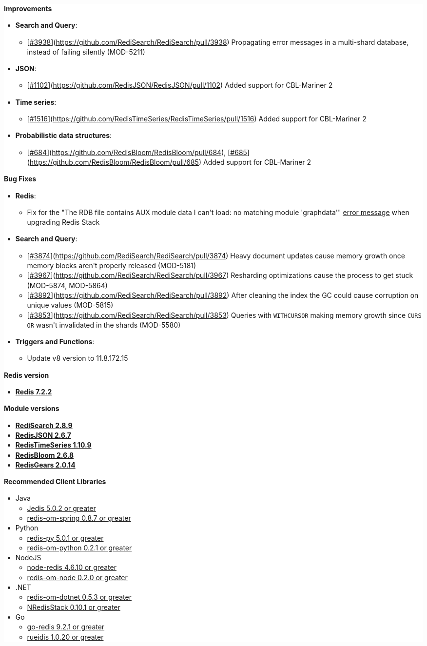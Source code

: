  **Improvements**
* **Search and Query**:
  * [[#3938](https://github.com/RediSearch/RediSearch/pull/3938)](https://github.com/RediSearch/RediSearch/pull/3938) Propagating error messages in a multi-shard database, instead of failing silently (MOD-5211)

* **JSON**:
  * [[#1102](https://github.com/RedisJSON/RedisJSON/pull/1102)](https://github.com/RedisJSON/RedisJSON/pull/1102) Added support for CBL-Mariner 2

* **Time series**:
  * [[#1516](https://github.com/RedisTimeSeries/RedisTimeSeries/pull/1516)](https://github.com/RedisTimeSeries/RedisTimeSeries/pull/1516) Added support for CBL-Mariner 2

* **Probabilistic data structures**:
  * [[#684](https://github.com/RedisBloom/RedisBloom/pull/684)](https://github.com/RedisBloom/RedisBloom/pull/684), [[#685](https://github.com/RedisBloom/RedisBloom/pull/685)](https://github.com/RedisBloom/RedisBloom/pull/685) Added support for CBL-Mariner 2

**Bug Fixes**
* **Redis**:
  * Fix for the "The RDB file contains AUX module data I can't load: no matching module 'graphdata'" [error message](https://github.com/redis/redis/issues/12490) when upgrading Redis Stack

* **Search and Query**:
  * [[#3874](https://github.com/RediSearch/RediSearch/pull/3874)](https://github.com/RediSearch/RediSearch/pull/3874) Heavy document updates cause memory growth once memory blocks aren't properly released (MOD-5181)
  * [[#3967](https://github.com/RediSearch/RediSearch/pull/3967)](https://github.com/RediSearch/RediSearch/pull/3967) Resharding optimizations cause the process to get stuck (MOD-5874, MOD-5864)
  * [[#3892](https://github.com/RediSearch/RediSearch/pull/3892)](https://github.com/RediSearch/RediSearch/pull/3892) After cleaning the index the GC could cause corruption on unique values (MOD-5815)
  * [[#3853](https://github.com/RediSearch/RediSearch/pull/3853)](https://github.com/RediSearch/RediSearch/pull/3853) Queries with `WITHCURSOR` making memory growth since `CURSOR` wasn't invalidated in the shards (MOD-5580)

* **Triggers and Functions**:
  * Update v8 version to 11.8.172.15

**Redis version**
* __[Redis 7.2.2](https://github.com/redis/redis/releases/tag/7.2.2)__

**Module versions**	
* __[RediSearch 2.8.9](https://github.com/RediSearch/RediSearch/releases/tag/v2.8.9)__
* __[RedisJSON 2.6.7](https://github.com/RedisJSON/RedisJSON/releases/tag/v2.6.7)__
* __[RedisTimeSeries 1.10.9](https://github.com/RedisTimeSeries/RedisTimeSeries/releases/tag/v1.10.9)__
* __[RedisBloom 2.6.8](https://github.com/RedisBloom/RedisBloom/releases/tag/v2.6.8)__
* __[RedisGears 2.0.14](https://github.com/RedisGears/RedisGears/releases/tag/v2.0.14-m15)__

**Recommended Client Libraries**
* Java
  * [Jedis 5.0.2 or greater](https://github.com/redis/jedis/releases/tag/v5.0.2)
  * [redis-om-spring 0.8.7 or greater](https://github.com/redis/redis-om-spring/releases/tag/v0.8.7)
* Python
  * [redis-py 5.0.1 or greater ](https://github.com/redis/redis-py/releases/tag/v5.0.1)
  * [redis-om-python 0.2.1 or greater](https://github.com/redis/redis-om-python/releases/tag/v0.2.1)
* NodeJS
  * [node-redis 4.6.10 or greater](https://github.com/redis/node-redis/releases/tag/redis%404.6.10)
  * [redis-om-node 0.2.0 or greater](https://github.com/redis/redis-om-node/releases/tag/v0.2.0)
* .NET
  * [redis-om-dotnet 0.5.3 or greater](https://github.com/redis/redis-om-dotnet/releases/tag/v0.5.3)
  * [NRedisStack 0.10.1 or greater](https://github.com/redis/NRedisStack/releases/tag/v0.10.1)
* Go
  * [go-redis 9.2.1 or greater](https://github.com/redis/go-redis/releases/tag/v9.2.1)
  * [rueidis 1.0.20 or greater](https://github.com/redis/rueidis/releases/tag/v1.0.20)
